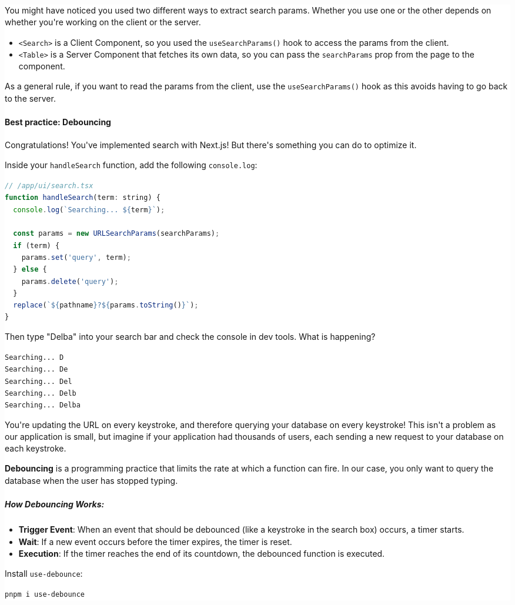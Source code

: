 You might have noticed you used two different ways to extract search params. Whether you use one or the other depends on whether you're working on the client or the server.

* `<Search>` is a Client Component, so you used the `useSearchParams()` hook to access the params from the client.
* `<Table>` is a Server Component that fetches its own data, so you can pass the `searchParams` prop from the page to the component.

As a general rule, if you want to read the params from the client, use the `useSearchParams()` hook as this avoids having to go back to the server.

#### Best practice: Debouncing

Congratulations! You've implemented search with Next.js! But there's something you can do to optimize it.

Inside your `handleSearch` function, add the following `console.log`:
```js
// /app/ui/search.tsx
function handleSearch(term: string) {
  console.log(`Searching... ${term}`);

  const params = new URLSearchParams(searchParams);
  if (term) {
    params.set('query', term);
  } else {
    params.delete('query');
  }
  replace(`${pathname}?${params.toString()}`);
}
```

Then type "Delba" into your search bar and check the console in dev tools. What is happening?
```txt
Searching... D
Searching... De
Searching... Del
Searching... Delb
Searching... Delba
```

You're updating the URL on every keystroke, and therefore querying your database on every keystroke! This isn't a problem as our application is small, but imagine if your application had thousands of users, each sending a new request to your database on each keystroke.

**Debouncing** is a programming practice that limits the rate at which a function can fire. In our case, you only want to query the database when the user has stopped typing.

##### How Debouncing Works:

* **Trigger Event**: When an event that should be debounced (like a keystroke in the search box) occurs, a timer starts.
* **Wait**: If a new event occurs before the timer expires, the timer is reset.
* **Execution**: If the timer reaches the end of its countdown, the debounced function is executed.

Install `use-debounce`:
```bash
pnpm i use-debounce
```
